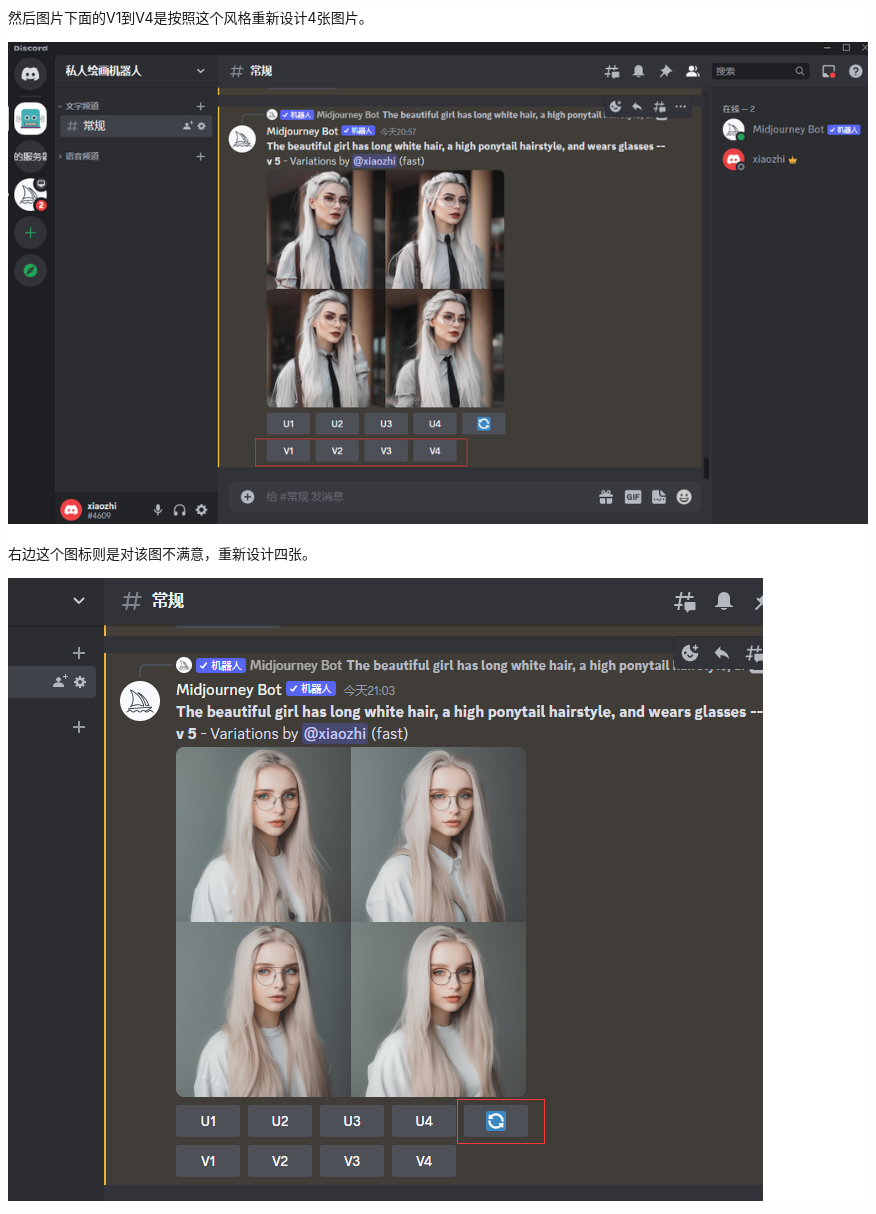 然后图片下面的V1到V4是按照这个风格重新设计4张图片。

![img](./6.Midjourney官方命令详解.assets/1689683156255-105.png)

右边这个图标则是对该图不满意，重新设计四张。

![img](./6.Midjourney官方命令详解.assets/1689683156255-106.png)
